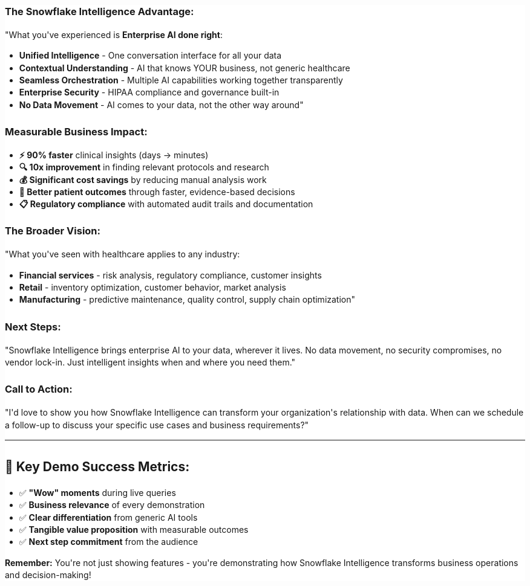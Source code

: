 ### **The Snowflake Intelligence Advantage:**
"What you've experienced is **Enterprise AI done right**:
- **Unified Intelligence** - One conversation interface for all your data
- **Contextual Understanding** - AI that knows YOUR business, not generic healthcare
- **Seamless Orchestration** - Multiple AI capabilities working together transparently  
- **Enterprise Security** - HIPAA compliance and governance built-in
- **No Data Movement** - AI comes to your data, not the other way around"

### **Measurable Business Impact:**
- **⚡ 90% faster** clinical insights (days → minutes)
- **🔍 10x improvement** in finding relevant protocols and research
- **💰 Significant cost savings** by reducing manual analysis work
- **🏥 Better patient outcomes** through faster, evidence-based decisions
- **📋 Regulatory compliance** with automated audit trails and documentation

### **The Broader Vision:**
"What you've seen with healthcare applies to any industry:
- **Financial services** - risk analysis, regulatory compliance, customer insights
- **Retail** - inventory optimization, customer behavior, market analysis  
- **Manufacturing** - predictive maintenance, quality control, supply chain optimization"

### **Next Steps:**
"Snowflake Intelligence brings enterprise AI to your data, wherever it lives. No data movement, no security compromises, no vendor lock-in. Just intelligent insights when and where you need them."

### **Call to Action:**
"I'd love to show you how Snowflake Intelligence can transform your organization's relationship with data. When can we schedule a follow-up to discuss your specific use cases and business requirements?"

---

## 🎯 **Key Demo Success Metrics:**
- ✅ **"Wow" moments** during live queries
- ✅ **Business relevance** of every demonstration
- ✅ **Clear differentiation** from generic AI tools
- ✅ **Tangible value proposition** with measurable outcomes
- ✅ **Next step commitment** from the audience

**Remember:** You're not just showing features - you're demonstrating how Snowflake Intelligence transforms business operations and decision-making!
